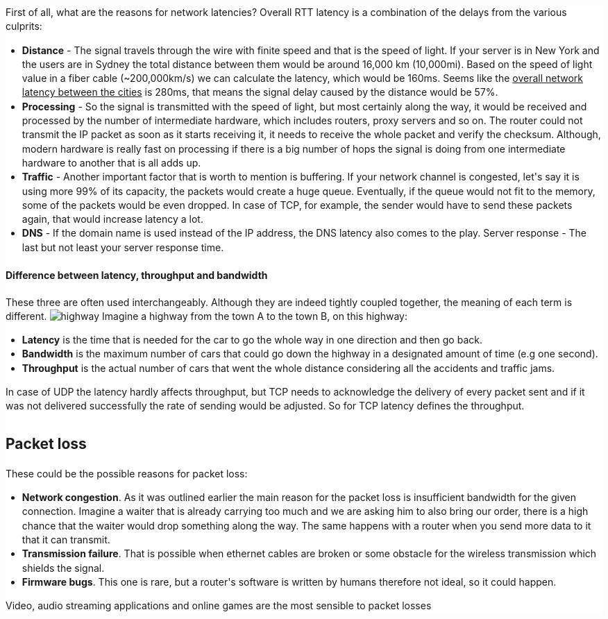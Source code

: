 First of all, what are the reasons for network latencies? Overall RTT latency is a combination of the delays from the various culprits:
 - **Distance** - The signal travels through the wire with finite speed and that is the speed of light. If your server is in New York and the users are in Sydney the total distance between them would be around 16,000 km (10,000mi). Based on the speed of light value in a fiber cable (~200,000km/s) we can calculate the latency, which would be 160ms. Seems like the [overall network latency between the cities](https://wondernetwork.com/pings/New%20York) is 280ms, that means the signal delay caused by the distance would be 57%.
 - **Processing** - So the signal is transmitted with the speed of light, but most certainly along the way, it would be received and processed by the number of intermediate hardware, which includes routers, proxy servers and so on. The router could not transmit the IP packet as soon as it starts receiving it, it needs to receive the whole packet and verify the checksum. Although, modern hardware is really fast on processing if there is a big number of hops the signal is doing from one intermediate hardware to another that is all adds up.
 - **Traffic** - Another important factor that is worth to mention is buffering. If your network channel is congested, let's say it is using more 99% of its capacity, the packets would create a huge queue. Eventually, if the queue would not fit to the memory, some of the packets would be even dropped. In case of TCP, for example, the sender would have to send these packets again, that would increase latency a lot.
 - **DNS** - If the domain name is used instead of the IP address, the DNS latency also comes to the play.
    Server response - The last but not least your server response time.

#### Difference between latency, throughput and bandwidth
These three are often used interchangeably. Although they are indeed tightly coupled together, the meaning of each term is different.
![highway](highway.jpg)
Imagine a highway from the town A to the town B, on this highway:
 - **Latency** is the time that is needed for the car to go the whole way in one direction and then go back.
 - **Bandwidth** is the maximum number of cars that could go down the highway in a designated amount of time (e.g one second).
 - **Throughput** is the actual number of cars that went the whole distance considering all the accidents and traffic jams.

In case of UDP the latency hardly affects throughput, but TCP needs to acknowledge the delivery of every packet sent and if it was not delivered successfully the rate of sending would be adjusted. So for TCP latency defines the throughput.

## Packet loss
These could be the possible reasons for packet loss:
 - **Network congestion**. As it was outlined earlier the main reason for the packet loss is insufficient bandwidth for the given connection. Imagine a waiter that is already carrying too much and we are asking him to also bring our order, there is a high chance that the waiter would drop something along the way. The same happens with a router when you send more data to it that it can transmit.
 - **Transmission failure**. That is possible when ethernet cables are broken or some obstacle for the wireless transmission which shields the signal.
 - **Firmware bugs**. This one is rare, but a router's software is written by humans therefore not ideal, so it could happen.

Video, audio streaming applications and online games are the most sensible to packet losses
